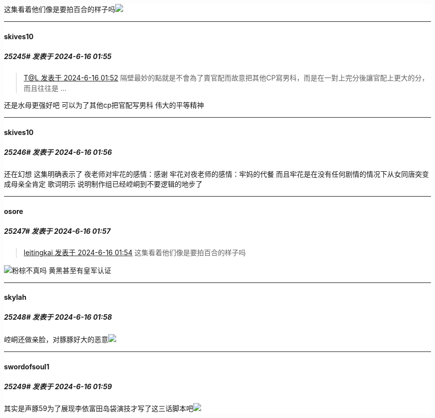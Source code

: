 这集看着他们像是要拍百合的样子吗<img src="https://static.saraba1st.com/image/smiley/face2017/067.png" referrerpolicy="no-referrer">

*****

####  skives10  
##### 25245#       发表于 2024-6-16 01:55

<blockquote><a href="httphttps://bbs.saraba1st.com/2b/forum.php?mod=redirect&amp;goto=findpost&amp;pid=65252488&amp;ptid=2125702" target="_blank">T@L 发表于 2024-6-16 01:52</a>
隔壁最妙的點就是不會為了賣官配而故意把其他CP寫男科，而是在一對上完分後讓官配上更大的分，而且往往是 ...</blockquote>
还是水母更强好吧
可以为了其他cp把官配写男科
伟大的平等精神

*****

####  skives10  
##### 25246#       发表于 2024-6-16 01:56

还在幻想
这集明确表示了
夜老师对牢花的感情：感谢
牢花对夜老师的感情：牢妈的代餐
而且牢花是在没有任何剧情的情况下从女同唐突变成母亲全肯定 歌词明示
说明制作组已经崆峒到不要逻辑的地步了

*****

####  osore  
##### 25247#       发表于 2024-6-16 01:57

<blockquote><a href="httphttps://bbs.saraba1st.com/2b/forum.php?mod=redirect&amp;goto=findpost&amp;pid=65252508&amp;ptid=2125702" target="_blank">leitingkai 发表于 2024-6-16 01:54</a>
这集看着他们像是要拍百合的样子吗</blockquote>
<img src="https://static.saraba1st.com/image/smiley/face2017/067.png" referrerpolicy="no-referrer">粉棕不真吗
黄黑甚至有皇军认证


*****

####  skylah  
##### 25248#       发表于 2024-6-16 01:58

崆峒还做亲脸，对豚豚好大的恶意<img src="https://static.saraba1st.com/image/smiley/face2017/118.png" referrerpolicy="no-referrer">

*****

####  swordofsoul1  
##### 25249#       发表于 2024-6-16 01:59

其实是声豚59为了展现李依富田岛袋演技才写了这三话脚本吧<img src="https://static.saraba1st.com/image/smiley/face2017/037.png" referrerpolicy="no-referrer">

